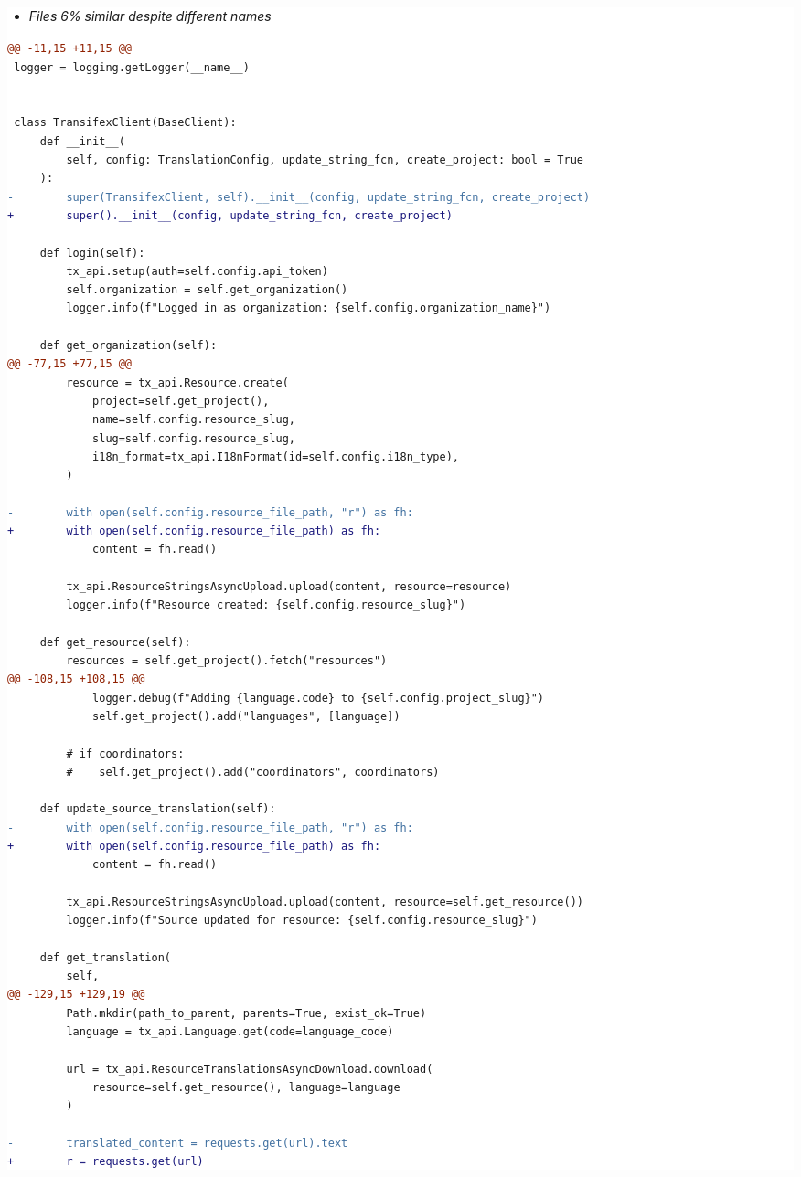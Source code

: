  * *Files 6% similar despite different names*

```diff
@@ -11,15 +11,15 @@
 logger = logging.getLogger(__name__)
 
 
 class TransifexClient(BaseClient):
     def __init__(
         self, config: TranslationConfig, update_string_fcn, create_project: bool = True
     ):
-        super(TransifexClient, self).__init__(config, update_string_fcn, create_project)
+        super().__init__(config, update_string_fcn, create_project)
 
     def login(self):
         tx_api.setup(auth=self.config.api_token)
         self.organization = self.get_organization()
         logger.info(f"Logged in as organization: {self.config.organization_name}")
 
     def get_organization(self):
@@ -77,15 +77,15 @@
         resource = tx_api.Resource.create(
             project=self.get_project(),
             name=self.config.resource_slug,
             slug=self.config.resource_slug,
             i18n_format=tx_api.I18nFormat(id=self.config.i18n_type),
         )
 
-        with open(self.config.resource_file_path, "r") as fh:
+        with open(self.config.resource_file_path) as fh:
             content = fh.read()
 
         tx_api.ResourceStringsAsyncUpload.upload(content, resource=resource)
         logger.info(f"Resource created: {self.config.resource_slug}")
 
     def get_resource(self):
         resources = self.get_project().fetch("resources")
@@ -108,15 +108,15 @@
             logger.debug(f"Adding {language.code} to {self.config.project_slug}")
             self.get_project().add("languages", [language])
 
         # if coordinators:
         #    self.get_project().add("coordinators", coordinators)
 
     def update_source_translation(self):
-        with open(self.config.resource_file_path, "r") as fh:
+        with open(self.config.resource_file_path) as fh:
             content = fh.read()
 
         tx_api.ResourceStringsAsyncUpload.upload(content, resource=self.get_resource())
         logger.info(f"Source updated for resource: {self.config.resource_slug}")
 
     def get_translation(
         self,
@@ -129,15 +129,19 @@
         Path.mkdir(path_to_parent, parents=True, exist_ok=True)
         language = tx_api.Language.get(code=language_code)
 
         url = tx_api.ResourceTranslationsAsyncDownload.download(
             resource=self.get_resource(), language=language
         )
 
-        translated_content = requests.get(url).text
+        r = requests.get(url)
```
